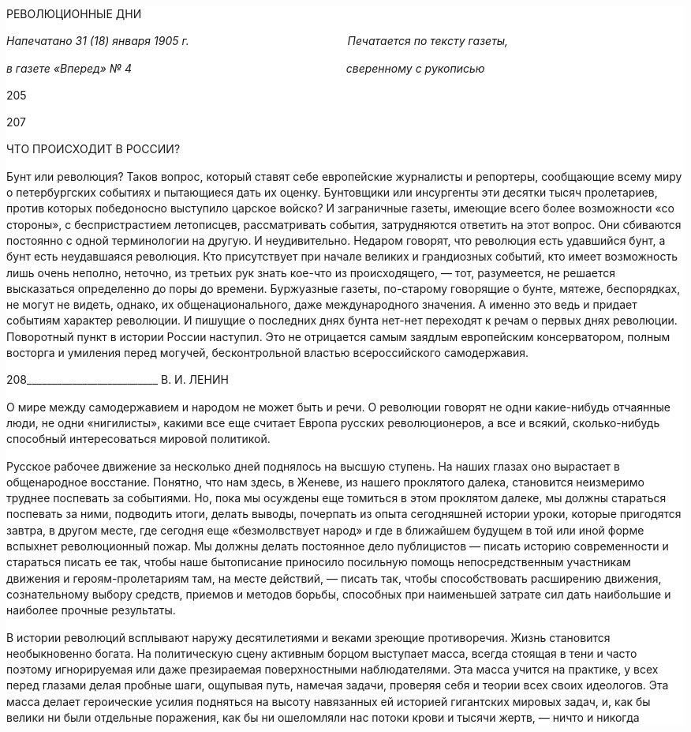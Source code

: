РЕВОЛЮЦИОННЫЕ ДНИ

_Напечатано 31 (18) января 1905 г.                                                   Печатается по тексту газеты,_

_в газете «Вперед» № 4                                                                     сверенному с рукописью_

  

205

  

207

ЧТО ПРОИСХОДИТ В РОССИИ?

Бунт или революция? Таков вопрос, который ставят себе европейские журналисты и репортеры, сообщающие всему миру о петербургских событиях и пытающиеся дать их оценку. Бунтовщики или инсургенты эти десятки тысяч пролетариев, против которых победоносно выступило царское войско? И заграничные газеты, имеющие всего более возможности «со стороны», с беспристрастием летописцев, рассматривать события, за­трудняются ответить на этот вопрос. Они сбиваются постоянно с одной терминологии на другую. И неудивительно. Недаром говорят, что революция есть удавшийся бунт, а бунт есть неудавшаяся революция. Кто присутствует при начале великих и грандиоз­ных событий, кто имеет возможность лишь очень неполно, неточно, из третьих рук знать кое-что из происходящего, — тот, разумеется, не решается высказаться опреде­ленно до поры до времени. Буржуазные газеты, по-старому говорящие о бунте, мятеже, беспорядках, не могут не видеть, однако, их общенационального, даже международно­го значения. А именно это ведь и придает событиям характер революции. И пишущие о последних днях бунта нет-нет переходят к речам о первых днях революции. Поворот­ный пункт в истории России наступил. Это не отрицается самым заядлым европейским консерватором, полным восторга и умиления перед могучей, бесконтрольной властью всероссийского самодержавия.

  

208__________________________ В. И. ЛЕНИН

О мире между самодержавием и народом не может быть и речи. О революции говорят не одни какие-нибудь отчаянные люди, не одни «нигилисты», какими все еще считает Европа русских революционеров, а все и всякий, сколько-нибудь способный интересо­ваться мировой политикой.

Русское рабочее движение за несколько дней поднялось на высшую ступень. На на­ших глазах оно вырастает в общенародное восстание. Понятно, что нам здесь, в Жене­ве, из нашего проклятого далека, становится неизмеримо труднее поспевать за собы­тиями. Но, пока мы осуждены еще томиться в этом проклятом далеке, мы должны ста­раться поспевать за ними, подводить итоги, делать выводы, почерпать из опыта сего­дняшней истории уроки, которые пригодятся завтра, в другом месте, где сегодня еще «безмолвствует народ» и где в ближайшем будущем в той или иной форме вспыхнет революционный пожар. Мы должны делать постоянное дело публицистов — писать историю современности и стараться писать ее так, чтобы наше бытописание приносило посильную помощь непосредственным участникам движения и героям-пролетариям там, на месте действий, — писать так, чтобы способствовать расширению движения, сознательному выбору средств, приемов и методов борьбы, способных при наимень­шей затрате сил дать наибольшие и наиболее прочные результаты.

В истории революций всплывают наружу десятилетиями и веками зреющие проти­воречия. Жизнь становится необыкновенно богата. На политическую сцену активным борцом выступает масса, всегда стоящая в тени и часто поэтому игнорируемая или да­же презираемая поверхностными наблюдателями. Эта масса учится на практике, у всех перед глазами делая пробные шаги, ощупывая путь, намечая задачи, проверяя себя и теории всех своих идеологов. Эта масса делает героические усилия подняться на высо­ту навязанных ей историей гигантских мировых задач, и, как бы велики ни были от­дельные поражения, как бы ни ошеломляли нас потоки крови и тысячи жертв, — ничто и никогда
